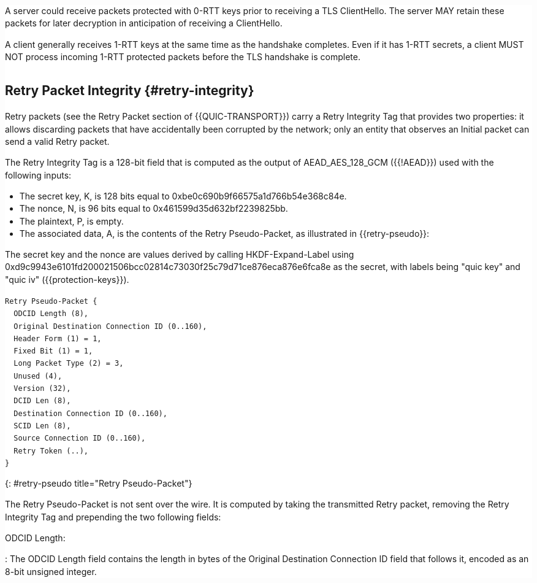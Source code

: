 A server could receive packets protected with 0-RTT keys prior to receiving a
TLS ClientHello.  The server MAY retain these packets for later decryption in
anticipation of receiving a ClientHello.

A client generally receives 1-RTT keys at the same time as the handshake
completes.  Even if it has 1-RTT secrets, a client MUST NOT process
incoming 1-RTT protected packets before the TLS handshake is complete.


## Retry Packet Integrity {#retry-integrity}

Retry packets (see the Retry Packet section of {{QUIC-TRANSPORT}}) carry a
Retry Integrity Tag that provides two properties: it allows discarding
packets that have accidentally been corrupted by the network; only an
entity that observes an Initial packet can send a valid Retry packet.

The Retry Integrity Tag is a 128-bit field that is computed as the output of
AEAD_AES_128_GCM ({{!AEAD}}) used with the following inputs:

- The secret key, K, is 128 bits equal to 0xbe0c690b9f66575a1d766b54e368c84e.
- The nonce, N, is 96 bits equal to 0x461599d35d632bf2239825bb.
- The plaintext, P, is empty.
- The associated data, A, is the contents of the Retry Pseudo-Packet, as
  illustrated in {{retry-pseudo}}:

The secret key and the nonce are values derived by calling HKDF-Expand-Label
using 0xd9c9943e6101fd200021506bcc02814c73030f25c79d71ce876eca876e6fca8e as the
secret, with labels being "quic key" and "quic iv" ({{protection-keys}}).

~~~
Retry Pseudo-Packet {
  ODCID Length (8),
  Original Destination Connection ID (0..160),
  Header Form (1) = 1,
  Fixed Bit (1) = 1,
  Long Packet Type (2) = 3,
  Unused (4),
  Version (32),
  DCID Len (8),
  Destination Connection ID (0..160),
  SCID Len (8),
  Source Connection ID (0..160),
  Retry Token (..),
}
~~~
{: #retry-pseudo title="Retry Pseudo-Packet"}

The Retry Pseudo-Packet is not sent over the wire. It is computed by taking
the transmitted Retry packet, removing the Retry Integrity Tag and prepending
the two following fields:

ODCID Length:

: The ODCID Length field contains the length in bytes of the Original
  Destination Connection ID field that follows it, encoded as an 8-bit unsigned
  integer.
